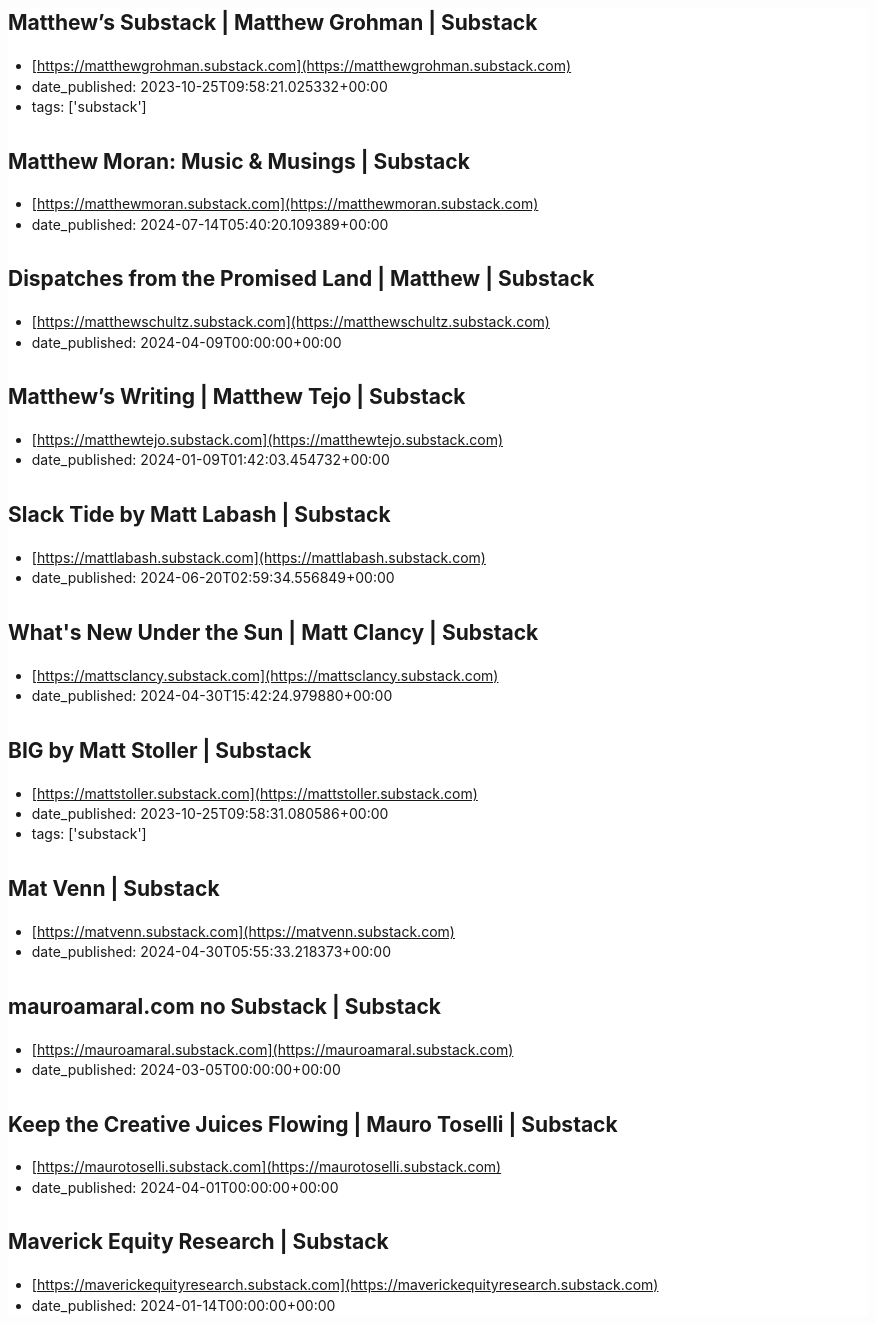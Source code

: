  ## Matthew’s Substack | Matthew Grohman | Substack
 - [https://matthewgrohman.substack.com](https://matthewgrohman.substack.com)
 - date_published: 2023-10-25T09:58:21.025332+00:00
 - tags: ['substack']

 ## Matthew Moran: Music & Musings | Substack
 - [https://matthewmoran.substack.com](https://matthewmoran.substack.com)
 - date_published: 2024-07-14T05:40:20.109389+00:00

 ## Dispatches from the Promised Land | Matthew | Substack
 - [https://matthewschultz.substack.com](https://matthewschultz.substack.com)
 - date_published: 2024-04-09T00:00:00+00:00

 ## Matthew’s Writing | Matthew Tejo | Substack
 - [https://matthewtejo.substack.com](https://matthewtejo.substack.com)
 - date_published: 2024-01-09T01:42:03.454732+00:00

 ## Slack Tide by Matt Labash | Substack
 - [https://mattlabash.substack.com](https://mattlabash.substack.com)
 - date_published: 2024-06-20T02:59:34.556849+00:00

 ## What's New Under the Sun | Matt Clancy | Substack
 - [https://mattsclancy.substack.com](https://mattsclancy.substack.com)
 - date_published: 2024-04-30T15:42:24.979880+00:00

 ## BIG by Matt Stoller | Substack
 - [https://mattstoller.substack.com](https://mattstoller.substack.com)
 - date_published: 2023-10-25T09:58:31.080586+00:00
 - tags: ['substack']

 ## Mat Venn | Substack
 - [https://matvenn.substack.com](https://matvenn.substack.com)
 - date_published: 2024-04-30T05:55:33.218373+00:00

 ## mauroamaral.com no Substack | Substack
 - [https://mauroamaral.substack.com](https://mauroamaral.substack.com)
 - date_published: 2024-03-05T00:00:00+00:00

 ## Keep the Creative Juices Flowing | Mauro Toselli | Substack
 - [https://maurotoselli.substack.com](https://maurotoselli.substack.com)
 - date_published: 2024-04-01T00:00:00+00:00

 ## Maverick Equity Research | Substack
 - [https://maverickequityresearch.substack.com](https://maverickequityresearch.substack.com)
 - date_published: 2024-01-14T00:00:00+00:00
